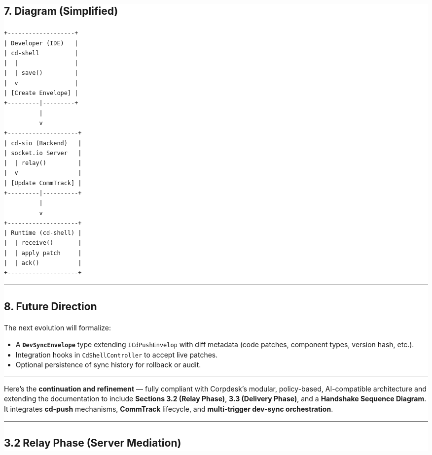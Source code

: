 
## **7. Diagram (Simplified)**

```text
+-------------------+
| Developer (IDE)   |
| cd-shell          |
|  |                |
|  | save()         |
|  v                |
| [Create Envelope] |
+---------|---------+
          |
          v
+--------------------+
| cd-sio (Backend)   |
| socket.io Server   |
|  | relay()         |
|  v                 |
| [Update CommTrack] |
+---------|----------+
          |
          v
+--------------------+
| Runtime (cd-shell) |
|  | receive()       |
|  | apply patch     |
|  | ack()           |
+--------------------+
```

---

## **8. Future Direction**

The next evolution will formalize:

* A **`DevSyncEnvelope`** type extending `ICdPushEnvelop` with diff metadata (code patches, component types, version hash, etc.).
* Integration hooks in `CdShellController` to accept live patches.
* Optional persistence of sync history for rollback or audit.

---


Here’s the **continuation and refinement** — fully compliant with Corpdesk’s modular, policy-based, AI-compatible architecture and extending the documentation to include **Sections 3.2 (Relay Phase)**, **3.3 (Delivery Phase)**, and a **Handshake Sequence Diagram**.
It integrates **cd-push** mechanisms, **CommTrack** lifecycle, and **multi-trigger dev-sync orchestration**.

---

## **3.2 Relay Phase (Server Mediation)**
